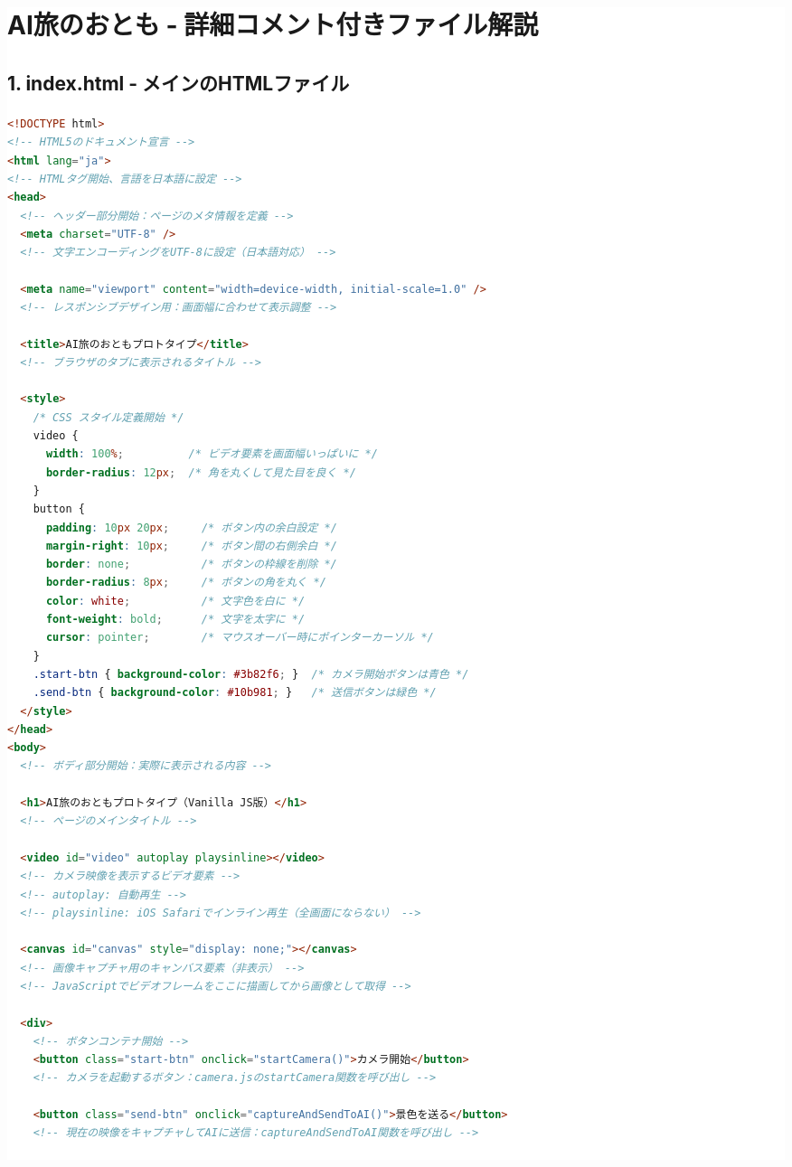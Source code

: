 # AI旅のおとも - 詳細コメント付きファイル解説

## 1. index.html - メインのHTMLファイル

```html
<!DOCTYPE html>
<!-- HTML5のドキュメント宣言 -->
<html lang="ja">
<!-- HTMLタグ開始、言語を日本語に設定 -->
<head>
  <!-- ヘッダー部分開始：ページのメタ情報を定義 -->
  <meta charset="UTF-8" />
  <!-- 文字エンコーディングをUTF-8に設定（日本語対応） -->
  
  <meta name="viewport" content="width=device-width, initial-scale=1.0" />
  <!-- レスポンシブデザイン用：画面幅に合わせて表示調整 -->
  
  <title>AI旅のおともプロトタイプ</title>
  <!-- ブラウザのタブに表示されるタイトル -->
  
  <style>
    /* CSS スタイル定義開始 */
    video {
      width: 100%;          /* ビデオ要素を画面幅いっぱいに */
      border-radius: 12px;  /* 角を丸くして見た目を良く */
    }
    button {
      padding: 10px 20px;     /* ボタン内の余白設定 */
      margin-right: 10px;     /* ボタン間の右側余白 */
      border: none;           /* ボタンの枠線を削除 */
      border-radius: 8px;     /* ボタンの角を丸く */
      color: white;           /* 文字色を白に */
      font-weight: bold;      /* 文字を太字に */
      cursor: pointer;        /* マウスオーバー時にポインターカーソル */
    }
    .start-btn { background-color: #3b82f6; }  /* カメラ開始ボタンは青色 */
    .send-btn { background-color: #10b981; }   /* 送信ボタンは緑色 */
  </style>
</head>
<body>
  <!-- ボディ部分開始：実際に表示される内容 -->
  
  <h1>AI旅のおともプロトタイプ（Vanilla JS版）</h1>
  <!-- ページのメインタイトル -->
  
  <video id="video" autoplay playsinline></video>
  <!-- カメラ映像を表示するビデオ要素 -->
  <!-- autoplay: 自動再生 -->
  <!-- playsinline: iOS Safariでインライン再生（全画面にならない） -->
  
  <canvas id="canvas" style="display: none;"></canvas>
  <!-- 画像キャプチャ用のキャンバス要素（非表示） -->
  <!-- JavaScriptでビデオフレームをここに描画してから画像として取得 -->
  
  <div>
    <!-- ボタンコンテナ開始 -->
    <button class="start-btn" onclick="startCamera()">カメラ開始</button>
    <!-- カメラを起動するボタン：camera.jsのstartCamera関数を呼び出し -->
    
    <button class="send-btn" onclick="captureAndSendToAI()">景色を送る</button>
    <!-- 現在の映像をキャプチャしてAIに送信：captureAndSendToAI関数を呼び出し -->
    
```